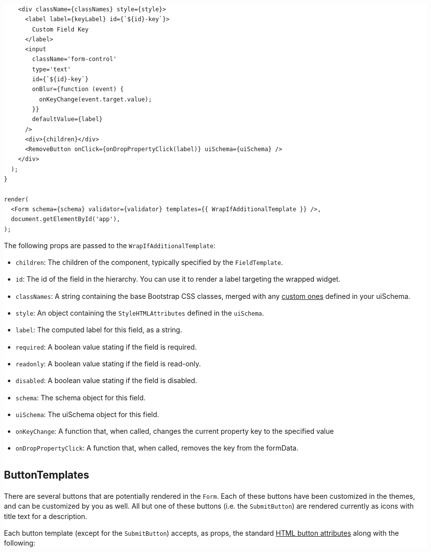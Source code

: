 ```tsx
    <div className={classNames} style={style}>
      <label label={keyLabel} id={`${id}-key`}>
        Custom Field Key
      </label>
      <input
        className='form-control'
        type='text'
        id={`${id}-key`}
        onBlur={function (event) {
          onKeyChange(event.target.value);
        }}
        defaultValue={label}
      />
      <div>{children}</div>
      <RemoveButton onClick={onDropPropertyClick(label)} uiSchema={uiSchema} />
    </div>
  );
}

render(
  <Form schema={schema} validator={validator} templates={{ WrapIfAdditionalTemplate }} />,
  document.getElementById('app'),
);
```

The following props are passed to the `WrapIfAdditionalTemplate`:

- `children`: The children of the component, typically specified by the `FieldTemplate`.

- `id`: The id of the field in the hierarchy. You can use it to render a label targeting the wrapped widget.
- `classNames`: A string containing the base Bootstrap CSS classes, merged with any [custom ones](../api-reference/uiSchema.md#classnames) defined in your uiSchema.
- `style`: An object containing the `StyleHTMLAttributes` defined in the `uiSchema`.
- `label`: The computed label for this field, as a string.
- `required`: A boolean value stating if the field is required.
- `readonly`: A boolean value stating if the field is read-only.
- `disabled`: A boolean value stating if the field is disabled.
- `schema`: The schema object for this field.
- `uiSchema`: The uiSchema object for this field.
- `onKeyChange`: A function that, when called, changes the current property key to the specified value
- `onDropPropertyClick`: A function that, when called, removes the key from the formData.

## ButtonTemplates

There are several buttons that are potentially rendered in the `Form`.
Each of these buttons have been customized in the themes, and can be customized by you as well.
All but one of these buttons (i.e. the `SubmitButton`) are rendered currently as icons with title text for a description.

Each button template (except for the `SubmitButton`) accepts, as props, the standard [HTML button attributes](https://developer.mozilla.org/en-US/docs/Web/HTML/Element/button) along with the following:

